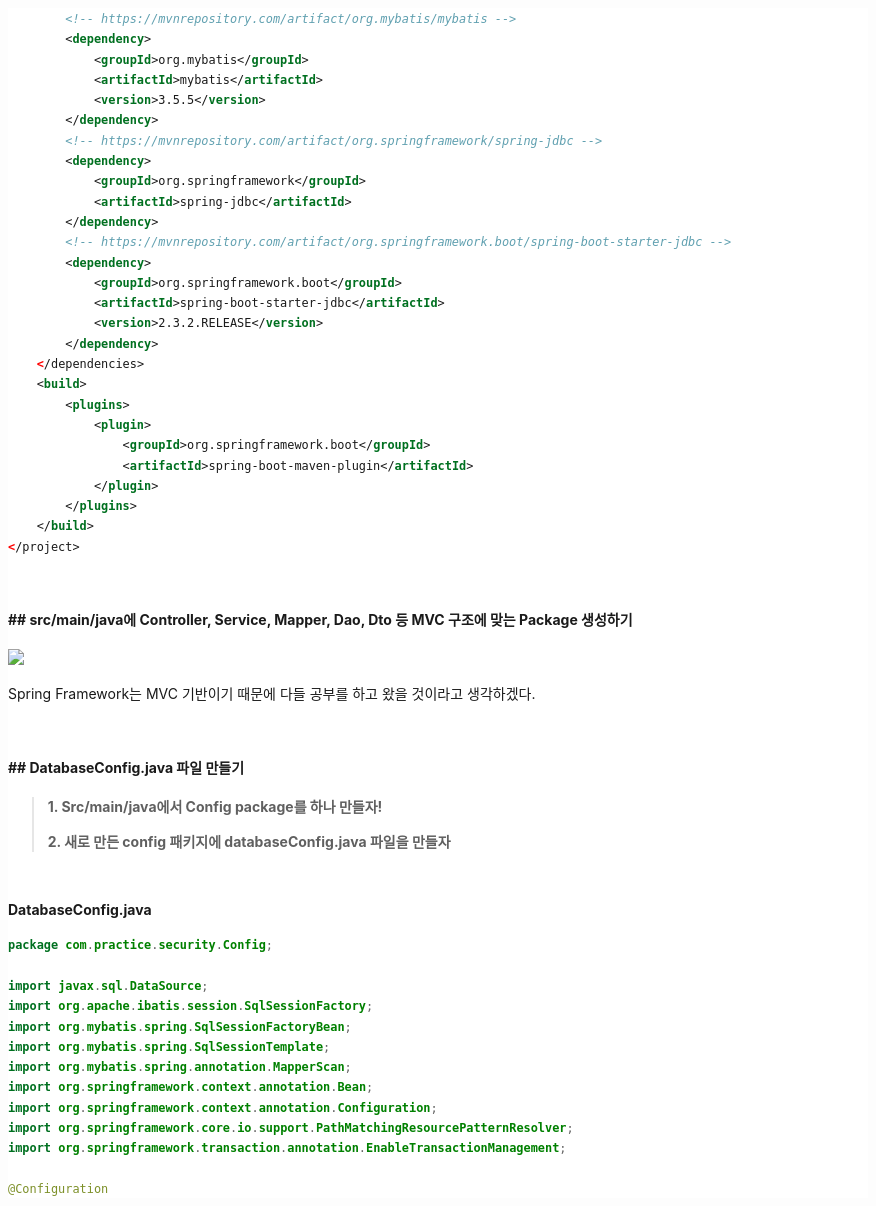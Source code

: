```xml
		<!-- https://mvnrepository.com/artifact/org.mybatis/mybatis -->
		<dependency>
    		<groupId>org.mybatis</groupId>
    		<artifactId>mybatis</artifactId>
    		<version>3.5.5</version>
		</dependency>
		<!-- https://mvnrepository.com/artifact/org.springframework/spring-jdbc -->
		<dependency>
    		<groupId>org.springframework</groupId>
    		<artifactId>spring-jdbc</artifactId>
    	</dependency>
    	<!-- https://mvnrepository.com/artifact/org.springframework.boot/spring-boot-starter-jdbc -->
		<dependency>
		    <groupId>org.springframework.boot</groupId>
		    <artifactId>spring-boot-starter-jdbc</artifactId>
		    <version>2.3.2.RELEASE</version>
		</dependency>
	</dependencies>
	<build>
		<plugins>
			<plugin>
				<groupId>org.springframework.boot</groupId>
				<artifactId>spring-boot-maven-plugin</artifactId>
			</plugin>
		</plugins>
	</build>
</project>

```

<br>

#### ## src/main/java에 Controller, Service, Mapper, Dao, Dto 등 MVC 구조에 맞는 Package 생성하기

![](/assets/img/springImg/Spring-package-explorer.png) 

Spring Framework는 MVC 기반이기 때문에 다들 공부를 하고 왔을 것이라고 생각하겠다.

<br>

#### ## DatabaseConfig.java 파일 만들기

> **1. Src/main/java에서 Config package를 하나 만들자!**
>
> **2. 새로 만든 config 패키지에 databaseConfig.java 파일을 만들자**

<br>

**DatabaseConfig.java**

```java
package com.practice.security.Config;

import javax.sql.DataSource;
import org.apache.ibatis.session.SqlSessionFactory;
import org.mybatis.spring.SqlSessionFactoryBean;
import org.mybatis.spring.SqlSessionTemplate;
import org.mybatis.spring.annotation.MapperScan;
import org.springframework.context.annotation.Bean;
import org.springframework.context.annotation.Configuration;
import org.springframework.core.io.support.PathMatchingResourcePatternResolver;
import org.springframework.transaction.annotation.EnableTransactionManagement;
 
@Configuration
```